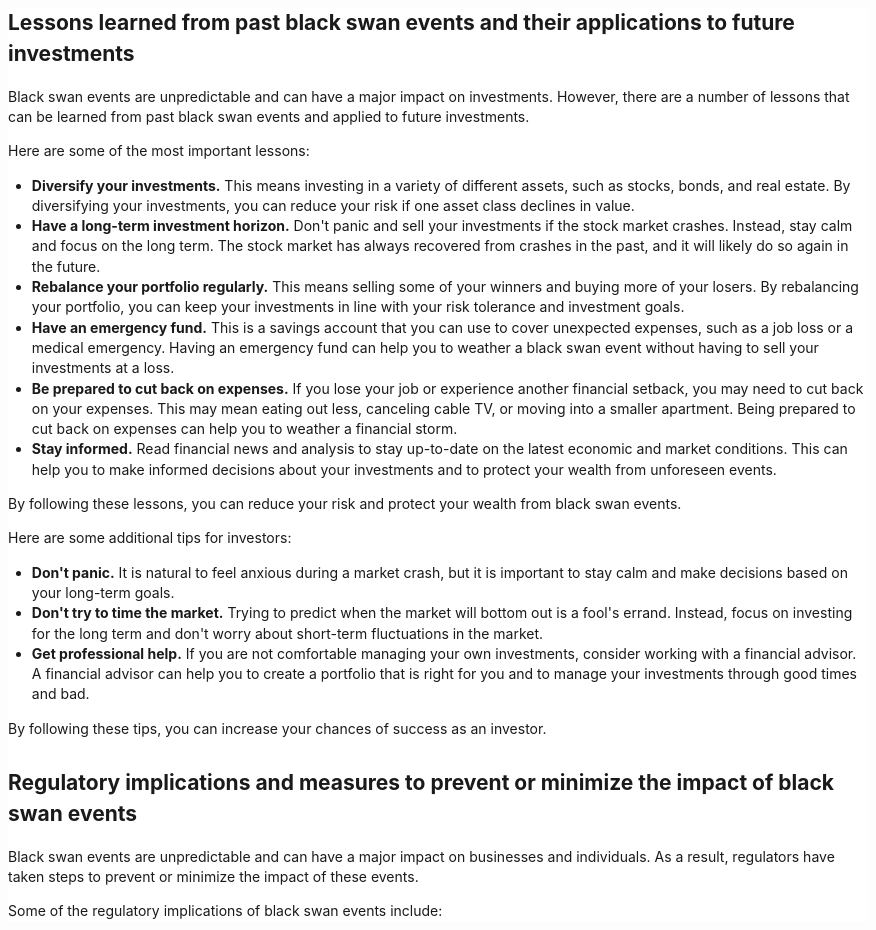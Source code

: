 ## Lessons learned from past black swan events and their applications to future investments


Black swan events are unpredictable and can have a major impact on investments. However, there are a number of lessons that can be learned from past black swan events and applied to future investments.

Here are some of the most important lessons:

* **Diversify your investments.** This means investing in a variety of different assets, such as stocks, bonds, and real estate. By diversifying your investments, you can reduce your risk if one asset class declines in value.
* **Have a long-term investment horizon.** Don't panic and sell your investments if the stock market crashes. Instead, stay calm and focus on the long term. The stock market has always recovered from crashes in the past, and it will likely do so again in the future.
* **Rebalance your portfolio regularly.** This means selling some of your winners and buying more of your losers. By rebalancing your portfolio, you can keep your investments in line with your risk tolerance and investment goals.
* **Have an emergency fund.** This is a savings account that you can use to cover unexpected expenses, such as a job loss or a medical emergency. Having an emergency fund can help you to weather a black swan event without having to sell your investments at a loss.
* **Be prepared to cut back on expenses.** If you lose your job or experience another financial setback, you may need to cut back on your expenses. This may mean eating out less, canceling cable TV, or moving into a smaller apartment. Being prepared to cut back on expenses can help you to weather a financial storm.
* **Stay informed.** Read financial news and analysis to stay up-to-date on the latest economic and market conditions. This can help you to make informed decisions about your investments and to protect your wealth from unforeseen events.

By following these lessons, you can reduce your risk and protect your wealth from black swan events.

Here are some additional tips for investors:

* **Don't panic.** It is natural to feel anxious during a market crash, but it is important to stay calm and make decisions based on your long-term goals.
* **Don't try to time the market.** Trying to predict when the market will bottom out is a fool's errand. Instead, focus on investing for the long term and don't worry about short-term fluctuations in the market.
* **Get professional help.** If you are not comfortable managing your own investments, consider working with a financial advisor. A financial advisor can help you to create a portfolio that is right for you and to manage your investments through good times and bad.

By following these tips, you can increase your chances of success as an investor.

## Regulatory implications and measures to prevent or minimize the impact of black swan events


Black swan events are unpredictable and can have a major impact on businesses and individuals. As a result, regulators have taken steps to prevent or minimize the impact of these events.

Some of the regulatory implications of black swan events include:
